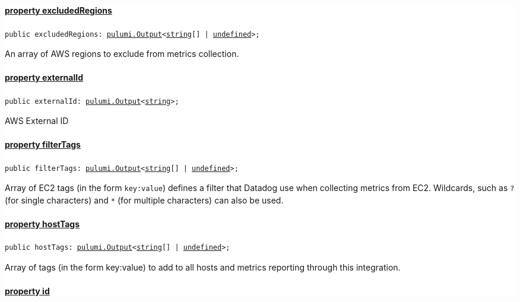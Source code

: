 <h4 class="pdoc-member-header" id="Integration-excludedRegions">
<a class="pdoc-child-name" href="https://github.com/pulumi/pulumi-datadog/blob/de6c5b6c78da4d73b9b9aab4a3cf89d1b2abbeea/sdk/nodejs/aws/integration.ts#L75">property <b>excludedRegions</b></a>
</h4>

<pre class="highlight"><code><span class='kd'>public </span>excludedRegions: <a href='/docs/reference/pkg/nodejs/pulumi/pulumi/#Output'>pulumi.Output</a>&lt;<span class='kd'><a href='https://developer.mozilla.org/en-US/docs/Web/JavaScript/Reference/Global_Objects/String'>string</a></span>[] | <span class='kd'><a href='https://developer.mozilla.org/en-US/docs/Web/JavaScript/Reference/Global_Objects/undefined'>undefined</a></span>&gt;;</code></pre>

An array of AWS regions to exclude from metrics collection.

<h4 class="pdoc-member-header" id="Integration-externalId">
<a class="pdoc-child-name" href="https://github.com/pulumi/pulumi-datadog/blob/de6c5b6c78da4d73b9b9aab4a3cf89d1b2abbeea/sdk/nodejs/aws/integration.ts#L79">property <b>externalId</b></a>
</h4>

<pre class="highlight"><code><span class='kd'>public </span>externalId: <a href='/docs/reference/pkg/nodejs/pulumi/pulumi/#Output'>pulumi.Output</a>&lt;<span class='kd'><a href='https://developer.mozilla.org/en-US/docs/Web/JavaScript/Reference/Global_Objects/String'>string</a></span>&gt;;</code></pre>

AWS External ID

<h4 class="pdoc-member-header" id="Integration-filterTags">
<a class="pdoc-child-name" href="https://github.com/pulumi/pulumi-datadog/blob/de6c5b6c78da4d73b9b9aab4a3cf89d1b2abbeea/sdk/nodejs/aws/integration.ts#L83">property <b>filterTags</b></a>
</h4>

<pre class="highlight"><code><span class='kd'>public </span>filterTags: <a href='/docs/reference/pkg/nodejs/pulumi/pulumi/#Output'>pulumi.Output</a>&lt;<span class='kd'><a href='https://developer.mozilla.org/en-US/docs/Web/JavaScript/Reference/Global_Objects/String'>string</a></span>[] | <span class='kd'><a href='https://developer.mozilla.org/en-US/docs/Web/JavaScript/Reference/Global_Objects/undefined'>undefined</a></span>&gt;;</code></pre>

Array of EC2 tags (in the form `key:value`) defines a filter that Datadog use when collecting metrics from EC2. Wildcards, such as `?` (for single characters) and `*` (for multiple characters) can also be used.

<h4 class="pdoc-member-header" id="Integration-hostTags">
<a class="pdoc-child-name" href="https://github.com/pulumi/pulumi-datadog/blob/de6c5b6c78da4d73b9b9aab4a3cf89d1b2abbeea/sdk/nodejs/aws/integration.ts#L87">property <b>hostTags</b></a>
</h4>

<pre class="highlight"><code><span class='kd'>public </span>hostTags: <a href='/docs/reference/pkg/nodejs/pulumi/pulumi/#Output'>pulumi.Output</a>&lt;<span class='kd'><a href='https://developer.mozilla.org/en-US/docs/Web/JavaScript/Reference/Global_Objects/String'>string</a></span>[] | <span class='kd'><a href='https://developer.mozilla.org/en-US/docs/Web/JavaScript/Reference/Global_Objects/undefined'>undefined</a></span>&gt;;</code></pre>

Array of tags (in the form key:value) to add to all hosts and metrics reporting through this integration.

<h4 class="pdoc-member-header" id="Integration-id">
<a class="pdoc-child-name" href="https://github.com/pulumi/pulumi-datadog/blob/de6c5b6c78da4d73b9b9aab4a3cf89d1b2abbeea/sdk/nodejs/aws/integration.ts#L36">property <b>id</b></a>
</h4>
